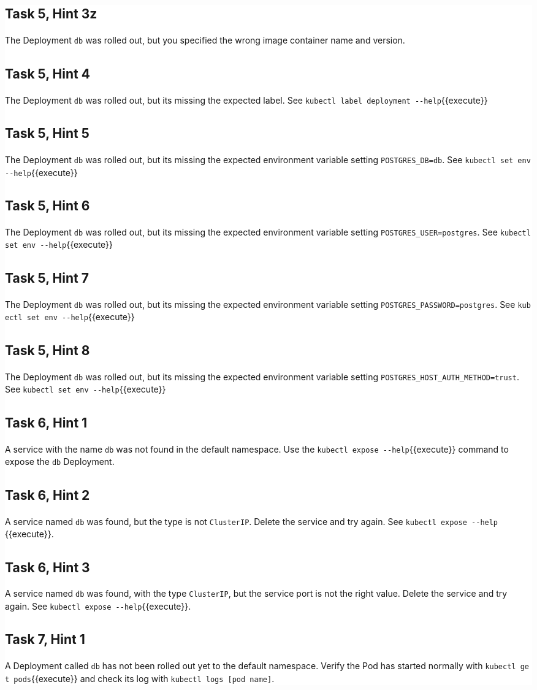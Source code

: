 ## Task 5, Hint 3z

The Deployment `db` was rolled out, but you specified the wrong image container name and version.

## Task 5, Hint 4

The Deployment `db` was rolled out, but its missing the expected label. See `kubectl label deployment --help`{{execute}}

## Task 5, Hint 5

The Deployment `db` was rolled out, but its missing the expected environment variable setting `POSTGRES_DB=db`. See `kubectl set env --help`{{execute}}

## Task 5, Hint 6

The Deployment `db` was rolled out, but its missing the expected environment variable setting `POSTGRES_USER=postgres`. See `kubectl set env --help`{{execute}}

## Task 5, Hint 7

The Deployment `db` was rolled out, but its missing the expected environment variable setting `POSTGRES_PASSWORD=postgres`. See `kubectl set env --help`{{execute}}

## Task 5, Hint 8

The Deployment `db` was rolled out, but its missing the expected environment variable setting `POSTGRES_HOST_AUTH_METHOD=trust`. See `kubectl set env --help`{{execute}}

## Task 6, Hint 1

A service with the name `db` was not found in the default namespace. Use the `kubectl expose --help`{{execute}} command to expose the `db` Deployment.

## Task 6, Hint 2

A service named `db` was found, but the type is not `ClusterIP`. Delete the service and try again. See `kubectl expose --help`{{execute}}.

## Task 6, Hint 3

A service named `db` was found, with the type `ClusterIP`, but the service port is not the right value. Delete the service and try again. See `kubectl expose --help`{{execute}}.

## Task 7, Hint 1

A Deployment called `db` has not been rolled out yet to the default namespace. Verify the Pod has started normally with `kubectl get pods`{{execute}} and check its log with `kubectl logs [pod name]`.
